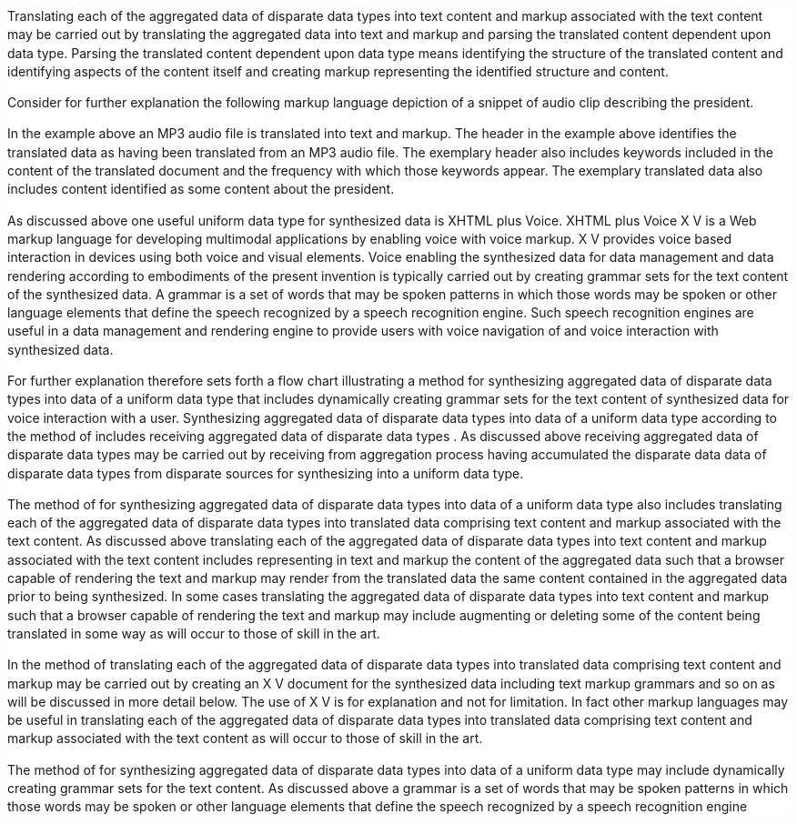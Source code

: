 Translating each of the aggregated data of disparate data types into text content and markup associated with the text content may be carried out by translating the aggregated data into text and markup and parsing the translated content dependent upon data type. Parsing the translated content dependent upon data type means identifying the structure of the translated content and identifying aspects of the content itself and creating markup representing the identified structure and content.

Consider for further explanation the following markup language depiction of a snippet of audio clip describing the president.

In the example above an MP3 audio file is translated into text and markup. The header in the example above identifies the translated data as having been translated from an MP3 audio file. The exemplary header also includes keywords included in the content of the translated document and the frequency with which those keywords appear. The exemplary translated data also includes content identified as some content about the president. 

As discussed above one useful uniform data type for synthesized data is XHTML plus Voice. XHTML plus Voice X V is a Web markup language for developing multimodal applications by enabling voice with voice markup. X V provides voice based interaction in devices using both voice and visual elements. Voice enabling the synthesized data for data management and data rendering according to embodiments of the present invention is typically carried out by creating grammar sets for the text content of the synthesized data. A grammar is a set of words that may be spoken patterns in which those words may be spoken or other language elements that define the speech recognized by a speech recognition engine. Such speech recognition engines are useful in a data management and rendering engine to provide users with voice navigation of and voice interaction with synthesized data.

For further explanation therefore sets forth a flow chart illustrating a method for synthesizing aggregated data of disparate data types into data of a uniform data type that includes dynamically creating grammar sets for the text content of synthesized data for voice interaction with a user. Synthesizing aggregated data of disparate data types into data of a uniform data type according to the method of includes receiving aggregated data of disparate data types . As discussed above receiving aggregated data of disparate data types may be carried out by receiving from aggregation process having accumulated the disparate data data of disparate data types from disparate sources for synthesizing into a uniform data type.

The method of for synthesizing aggregated data of disparate data types into data of a uniform data type also includes translating each of the aggregated data of disparate data types into translated data comprising text content and markup associated with the text content. As discussed above translating each of the aggregated data of disparate data types into text content and markup associated with the text content includes representing in text and markup the content of the aggregated data such that a browser capable of rendering the text and markup may render from the translated data the same content contained in the aggregated data prior to being synthesized. In some cases translating the aggregated data of disparate data types into text content and markup such that a browser capable of rendering the text and markup may include augmenting or deleting some of the content being translated in some way as will occur to those of skill in the art.

In the method of translating each of the aggregated data of disparate data types into translated data comprising text content and markup may be carried out by creating an X V document for the synthesized data including text markup grammars and so on as will be discussed in more detail below. The use of X V is for explanation and not for limitation. In fact other markup languages may be useful in translating each of the aggregated data of disparate data types into translated data comprising text content and markup associated with the text content as will occur to those of skill in the art.

The method of for synthesizing aggregated data of disparate data types into data of a uniform data type may include dynamically creating grammar sets for the text content. As discussed above a grammar is a set of words that may be spoken patterns in which those words may be spoken or other language elements that define the speech recognized by a speech recognition engine
